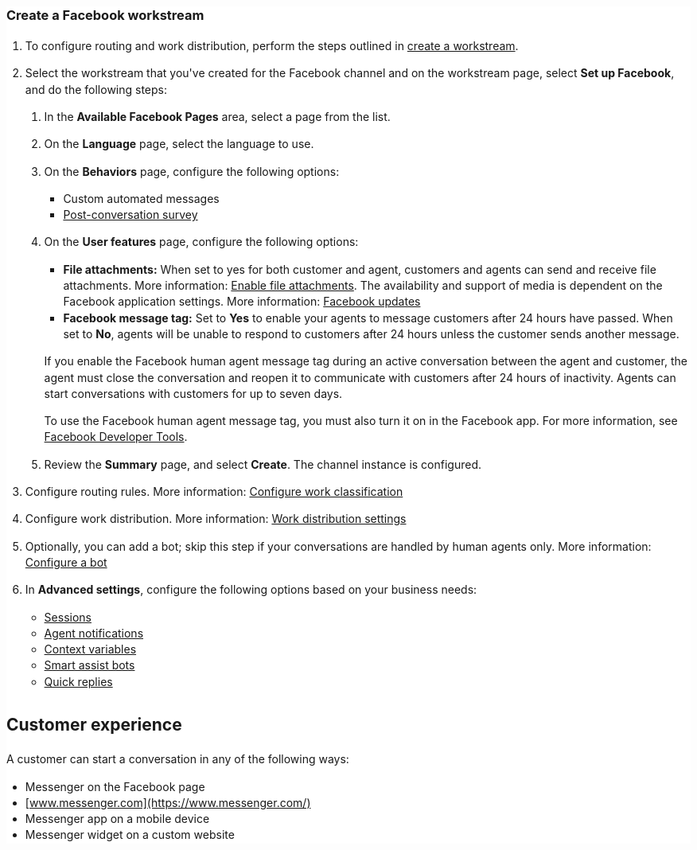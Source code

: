 ### Create a Facebook workstream

1. To configure routing and work distribution, perform the steps outlined in [create a workstream](create-workstreams.md).

1. Select the workstream that you've created for the Facebook channel and on the workstream page, select **Set up Facebook**, and do the following steps:
   
   1. In the **Available Facebook Pages** area, select a page from the list.
   
   1. On the **Language** page, select the language to use.
   
   1. On the **Behaviors** page, configure the following options:
      - Custom automated messages
      - [Post-conversation survey](configure-post-conversation-survey.md)
   1. On the **User features** page, configure the following options:
      - **File attachments:** When set to yes for both customer and agent, customers and agents can send and receive file attachments. More information: [Enable file attachments](enable-file-attachments.md). The availability and support of media is dependent on the Facebook application settings. More information: [Facebook updates](https://developers.facebook.com/docs/messenger-platform/europe-updates)
      - **Facebook message tag:** Set to **Yes** to enable your agents to message customers after 24 hours have passed. When set to **No**, agents will be unable to respond to customers after 24 hours unless the customer sends another message.

      If you enable the Facebook human agent message tag during an active conversation between the agent and customer, the agent must close the conversation and reopen it to communicate with customers after 24 hours of inactivity. Agents can start conversations with customers for up to seven days.

      To use the Facebook human agent message tag, you must also turn it on in the Facebook app. For more information, see [Facebook Developer Tools](https://developers.facebook.com/tools/).  
   1. Review the **Summary** page, and select **Create**. The channel instance is configured.

1. Configure routing rules. More information: [Configure work classification](configure-work-classification.md)

1. Configure work distribution. More information: [Work distribution settings](create-workstreams.md#configure-work-distribution)

1. Optionally, you can add a bot; skip this step if your conversations are handled by human agents only. More information: [Configure a bot](create-workstreams.md#add-a-bot-to-a-workstream)

1. In **Advanced settings**, configure the following options based on your business needs:
   - [Sessions](session-templates.md)
   - [Agent notifications](notification-templates.md#out-of-the-box-notification-templates)
   - [Context variables](manage-context-variables.md#add-context-variables)
   - [Smart assist bots](../develop/smart-assist-bot.md)
   - [Quick replies](create-quick-replies.md)

## Customer experience

A customer can start a conversation in any of the following ways:

- Messenger on the Facebook page
- [www.messenger.com](https://www.messenger.com/)
- Messenger app on a mobile device
- Messenger widget on a custom website
